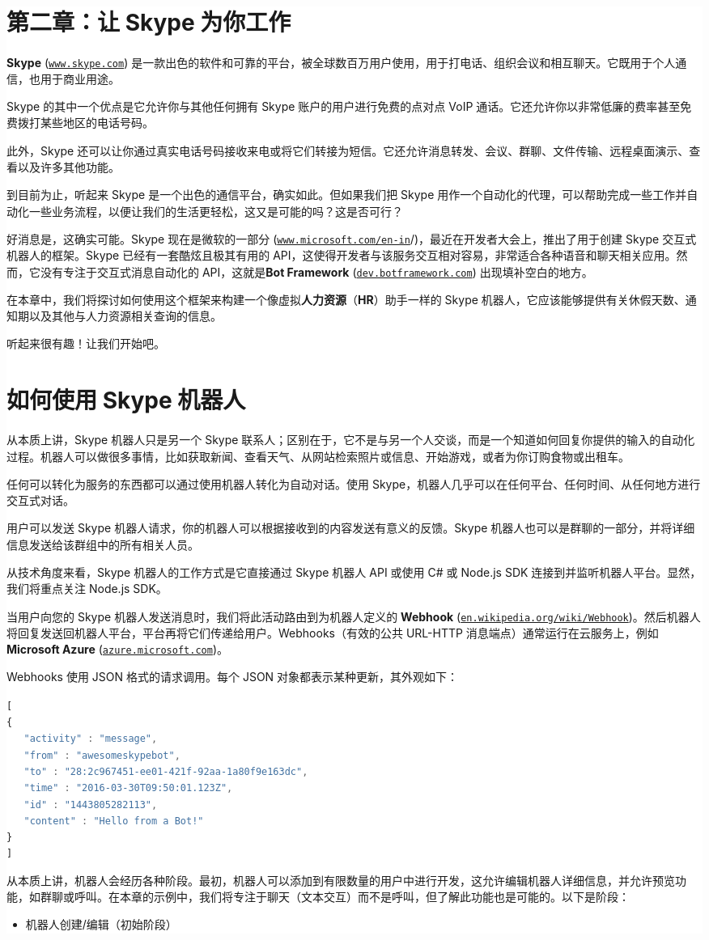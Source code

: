 # 第二章：让 Skype 为你工作

**Skype** ([`www.skype.com`](http://www.skype.com)) 是一款出色的软件和可靠的平台，被全球数百万用户使用，用于打电话、组织会议和相互聊天。它既用于个人通信，也用于商业用途。

Skype 的其中一个优点是它允许你与其他任何拥有 Skype 账户的用户进行免费的点对点 VoIP 通话。它还允许你以非常低廉的费率甚至免费拨打某些地区的电话号码。

此外，Skype 还可以让你通过真实电话号码接收来电或将它们转接为短信。它还允许消息转发、会议、群聊、文件传输、远程桌面演示、查看以及许多其他功能。

到目前为止，听起来 Skype 是一个出色的通信平台，确实如此。但如果我们把 Skype 用作一个自动化的代理，可以帮助完成一些工作并自动化一些业务流程，以便让我们的生活更轻松，这又是可能的吗？这是否可行？

好消息是，这确实可能。Skype 现在是微软的一部分 ([`www.microsoft.com/en-in`](https://www.microsoft.com/en-in)/)，最近在开发者大会上，推出了用于创建 Skype 交互式机器人的框架。Skype 已经有一套酷炫且极其有用的 API，这使得开发者与该服务交互相对容易，非常适合各种语音和聊天相关应用。然而，它没有专注于交互式消息自动化的 API，这就是**Bot Framework** ([`dev.botframework.com`](https://dev.botframework.com)) 出现填补空白的地方。

在本章中，我们将探讨如何使用这个框架来构建一个像虚拟**人力资源**（**HR**）助手一样的 Skype 机器人，它应该能够提供有关休假天数、通知期以及其他与人力资源相关查询的信息。

听起来很有趣！让我们开始吧。

# 如何使用 Skype 机器人

从本质上讲，Skype 机器人只是另一个 Skype 联系人；区别在于，它不是与另一个人交谈，而是一个知道如何回复你提供的输入的自动化过程。机器人可以做很多事情，比如获取新闻、查看天气、从网站检索照片或信息、开始游戏，或者为你订购食物或出租车。

任何可以转化为服务的东西都可以通过使用机器人转化为自动对话。使用 Skype，机器人几乎可以在任何平台、任何时间、从任何地方进行交互式对话。

用户可以发送 Skype 机器人请求，你的机器人可以根据接收到的内容发送有意义的反馈。Skype 机器人也可以是群聊的一部分，并将详细信息发送给该群组中的所有相关人员。

从技术角度来看，Skype 机器人的工作方式是它直接通过 Skype 机器人 API 或使用 C# 或 Node.js SDK 连接到并监听机器人平台。显然，我们将重点关注 Node.js SDK。

当用户向您的 Skype 机器人发送消息时，我们将此活动路由到为机器人定义的 **Webhook** ([`en.wikipedia.org/wiki/Webhook`](https://en.wikipedia.org/wiki/Webhook))。然后机器人将回复发送回机器人平台，平台再将它们传递给用户。Webhooks（有效的公共 URL-HTTP 消息端点）通常运行在云服务上，例如 **Microsoft Azure** ([`azure.microsoft.com`](https://azure.microsoft.com))。

Webhooks 使用 JSON 格式的请求调用。每个 JSON 对象都表示某种更新，其外观如下：

```js
[ 
{ 
   "activity" : "message", 
   "from" : "awesomeskypebot", 
   "to" : "28:2c967451-ee01-421f-92aa-1a80f9e163dc", 
   "time" : "2016-03-30T09:50:01.123Z", 
   "id" : "1443805282113", 
   "content" : "Hello from a Bot!" 
} 
] 

```

从本质上讲，机器人会经历各种阶段。最初，机器人可以添加到有限数量的用户中进行开发，这允许编辑机器人详细信息，并允许预览功能，如群聊或呼叫。在本章的示例中，我们将专注于聊天（文本交互）而不是呼叫，但了解此功能也是可能的。以下是阶段：

+   机器人创建/编辑（初始阶段）
